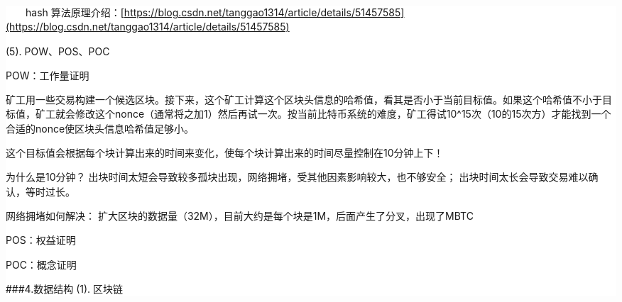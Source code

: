 　　hash 算法原理介绍：[https://blog.csdn.net/tanggao1314/article/details/51457585](https://blog.csdn.net/tanggao1314/article/details/51457585)

(5). POW、POS、POC

POW：工作量证明

矿工用一些交易构建一个候选区块。接下来，这个矿工计算这个区块头信息的哈希值，看其是否小于当前目标值。如果这个哈希值不小于目标值，矿工就会修改这个nonce（通常将之加1）然后再试一次。按当前比特币系统的难度，矿工得试10^15次（10的15次方）才能找到一个合适的nonce使区块头信息哈希值足够小。

这个目标值会根据每个块计算出来的时间来变化，使每个块计算出来的时间尽量控制在10分钟上下！

为什么是10分钟？
出块时间太短会导致较多孤块出现，网络拥堵，受其他因素影响较大，也不够安全；
出块时间太长会导致交易难以确认，等时过长。

网络拥堵如何解决：
扩大区块的数据量（32M），目前大约是每个块是1M，后面产生了分叉，出现了MBTC

POS：权益证明

POC：概念证明

###4.数据结构
(1). 区块链
